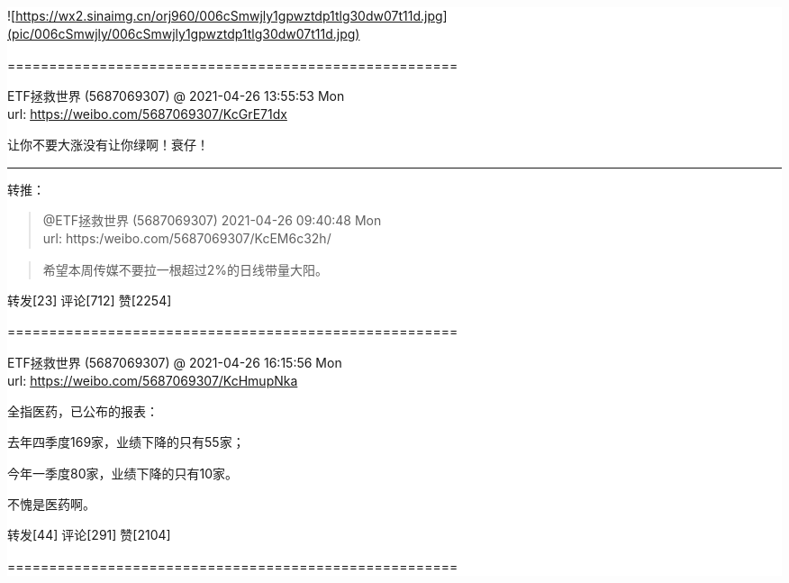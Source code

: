![https://wx2.sinaimg.cn/orj960/006cSmwjly1gpwztdp1tlg30dw07t11d.jpg](pic/006cSmwjly/006cSmwjly1gpwztdp1tlg30dw07t11d.jpg)

======================================================






ETF拯救世界 (5687069307) @
2021-04-26 13:55:53 Mon  
url: https://weibo.com/5687069307/KcGrE71dx

让你不要大涨没有让你绿啊！衰仔！

------------------------------------------------------
转推：
>  @ETF拯救世界 (5687069307)
>  2021-04-26 09:40:48 Mon  
>  url: https:/weibo.com/5687069307/KcEM6c32h/

>  希望本周传媒不要拉一根超过2%的日线带量大阳。 ​​​

转发[23]  评论[712]  赞[2254] 

======================================================






ETF拯救世界 (5687069307) @
2021-04-26 16:15:56 Mon  
url: https://weibo.com/5687069307/KcHmupNka

全指医药，已公布的报表：

去年四季度169家，业绩下降的只有55家；

今年一季度80家，业绩下降的只有10家。

不愧是医药啊。 ​​​

转发[44]  评论[291]  赞[2104] 

======================================================
